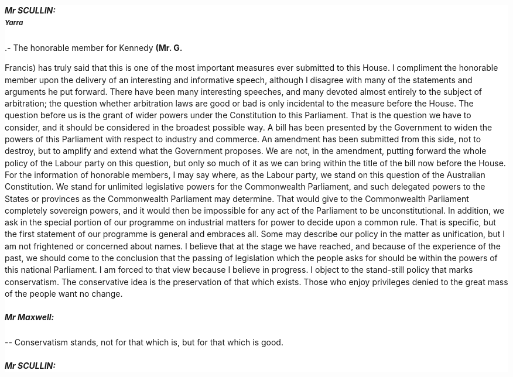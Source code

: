 ##### Mr SCULLIN:<br><small class="text-muted">Yarra</small>

.- The honorable member for Kennedy  **(Mr. G.** 

Francis) has truly said that this is one of the most important measures ever submitted to this House. I compliment the honorable member upon the delivery of an interesting and informative speech, although I disagree with many of the statements and arguments he put forward. There have been many interesting speeches, and many devoted almost entirely to the subject of arbitration; the question whether arbitration laws are good or bad is only incidental to the measure before the House. The question before us is the grant of wider powers under the Constitution to this Parliament. That is the question we have to consider, and it should be considered in the broadest possible way. A bill has been presented by the Government to widen the powers of this Parliament with respect to industry and commerce. An amendment has been submitted from this side, not to destroy, but to amplify and extend what the Government proposes. We are not, in the amendment, putting forward the whole policy of the Labour party on this question, but only so much of it as we can bring within the title of the bill now before the House. For the information of honorable members, I may say where, as the Labour party, we stand on this question of the Australian Constitution. We stand for unlimited legislative powers for the Commonwealth Parliament, and such delegated powers to the States or provinces as the Commonwealth Parliament may determine. That would give to the Commonwealth Parliament completely sovereign powers, and it would then be impossible for any act of the Parliament to be unconstitutional. In addition, we ask in the special portion of our programme on industrial matters for power to decide upon a common rule. That is specific, but the first statement of our programme is general and embraces all. Some may describe our policy in the matter as unification, but I am not frightened or concerned about names. I believe that at the stage we have reached, and because of the experience of the past, we should come to the conclusion that the passing of legislation which the people asks for should be within the powers of this national Parliament. I am forced to that view because I believe in progress. I object to the stand-still policy that marks conservatism. The conservative idea is the preservation of that which exists. Those who enjoy privileges denied  to the great mass of the people want no change. 

##### Mr Maxwell:

-- Conservatism stands, not for that which is, but for that which is good. 

##### Mr SCULLIN:
